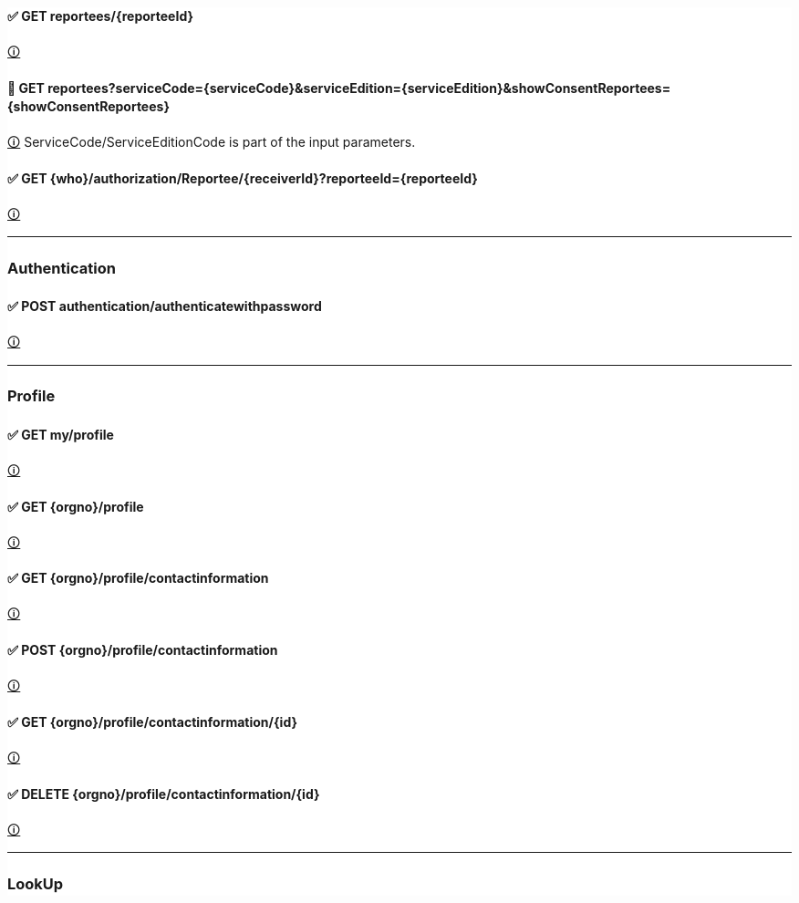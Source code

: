 #### :white_check_mark: GET reportees/{reporteeId}
[🛈](https://www.altinn.no/api/Help/Api/GET-reportees-reporteeId "API help")

#### :1234: GET reportees?serviceCode={serviceCode}&serviceEdition={serviceEdition}&showConsentReportees={showConsentReportees}
[🛈](https://www.altinn.no/api/Help/Api/GET-reportees_serviceCode_serviceEdition_showConsentReportees "API help")
ServiceCode/ServiceEditionCode is part of the input parameters.

#### :white_check_mark: GET {who}/authorization/Reportee/{receiverId}?reporteeId={reporteeId}
[🛈](https://www.altinn.no/api/Help/Api/GET-who-authorization-Reportee-receiverId_reporteeId "API help")

---

### Authentication

#### :white_check_mark: POST authentication/authenticatewithpassword
[🛈](https://www.altinn.no/api/Help/Api/POST-authentication-authenticatewithpassword "API help")

---

### Profile

#### :white_check_mark: GET my/profile
[🛈](https://www.altinn.no/api/Help/Api/GET-my-profile "API help")

#### :white_check_mark: GET {orgno}/profile
[🛈](https://www.altinn.no/api/Help/Api/GET-orgno-profile "API help")

#### :white_check_mark: GET {orgno}/profile/contactinformation
[🛈](https://www.altinn.no/api/Help/Api/GET-orgno-profile-contactinformation "API help")

#### :white_check_mark: POST {orgno}/profile/contactinformation
[🛈](https://www.altinn.no/api/Help/Api/POST-orgno-profile-contactinformation "API help")

#### :white_check_mark: GET {orgno}/profile/contactinformation/{id}
[🛈](https://www.altinn.no/api/Help/Api/GET-orgno-profile-contactinformation-id "API help")

#### :white_check_mark: DELETE {orgno}/profile/contactinformation/{id}
[🛈](https://www.altinn.no/api/Help/Api/DELETE-orgno-profile-contactinformation-id "API help")

---

### LookUp
